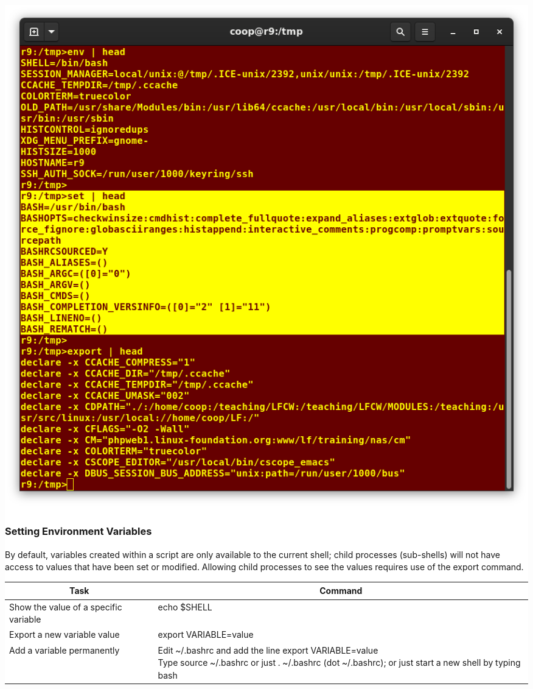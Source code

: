 ![](./images/12.2.1.png)

### Setting Environment Variables
By default, variables created within a script are only available to the current shell; child processes (sub-shells) will not have access to values that have been set or modified. Allowing child processes to see the values requires use of the export command.

| Task | Command |
| - | - |
| Show the value of a specific variable | echo $SHELL |
| Export a new variable value | export VARIABLE=value |
| Add a variable permanently | Edit ~/.bashrc and add the line export VARIABLE=value <br> Type source ~/.bashrc or just . ~/.bashrc (dot ~/.bashrc); or just start a new shell by typing bash |
